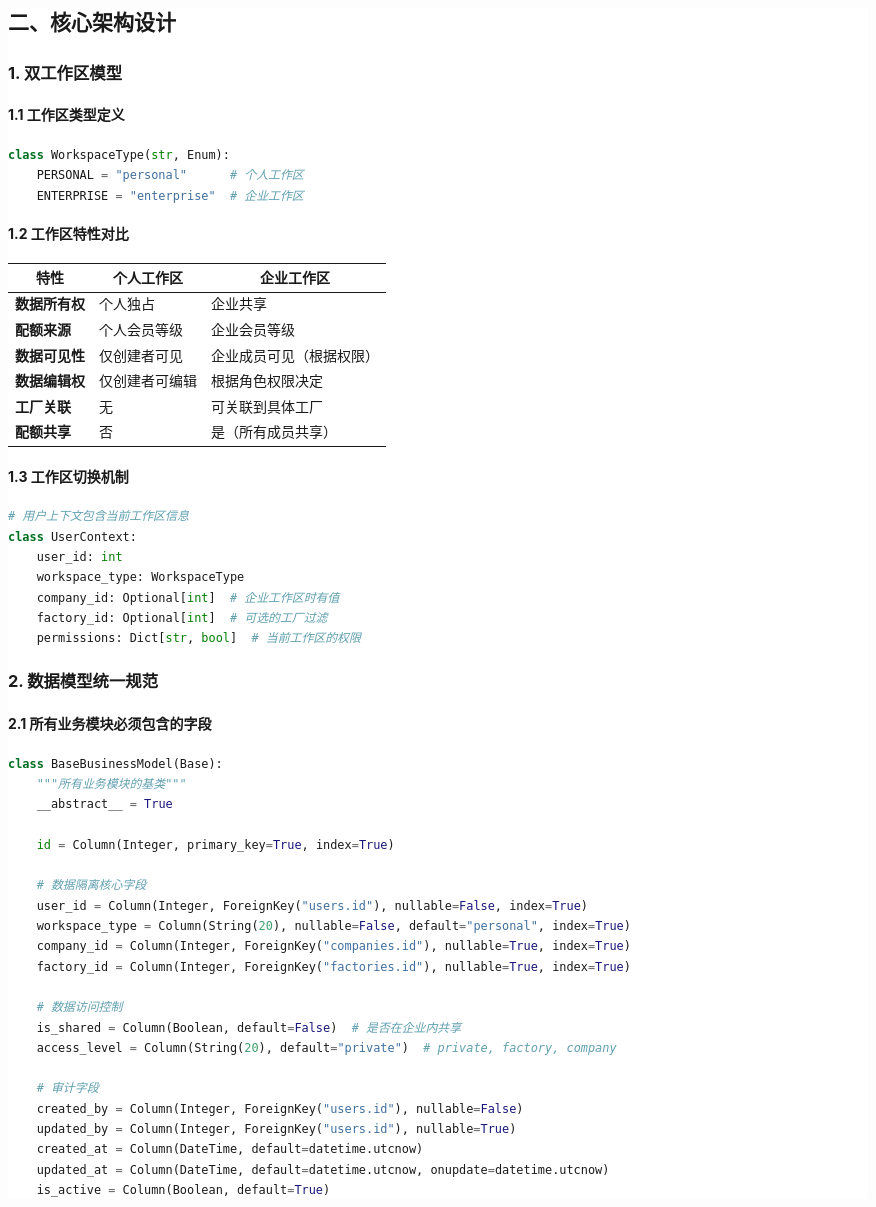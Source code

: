 
## 二、核心架构设计

### 1. 双工作区模型

#### 1.1 工作区类型定义
```python
class WorkspaceType(str, Enum):
    PERSONAL = "personal"      # 个人工作区
    ENTERPRISE = "enterprise"  # 企业工作区
```

#### 1.2 工作区特性对比

| 特性 | 个人工作区 | 企业工作区 |
|------|-----------|-----------|
| **数据所有权** | 个人独占 | 企业共享 |
| **配额来源** | 个人会员等级 | 企业会员等级 |
| **数据可见性** | 仅创建者可见 | 企业成员可见（根据权限） |
| **数据编辑权** | 仅创建者可编辑 | 根据角色权限决定 |
| **工厂关联** | 无 | 可关联到具体工厂 |
| **配额共享** | 否 | 是（所有成员共享） |

#### 1.3 工作区切换机制
```python
# 用户上下文包含当前工作区信息
class UserContext:
    user_id: int
    workspace_type: WorkspaceType
    company_id: Optional[int]  # 企业工作区时有值
    factory_id: Optional[int]  # 可选的工厂过滤
    permissions: Dict[str, bool]  # 当前工作区的权限
```

### 2. 数据模型统一规范

#### 2.1 所有业务模块必须包含的字段
```python
class BaseBusinessModel(Base):
    """所有业务模块的基类"""
    __abstract__ = True
    
    id = Column(Integer, primary_key=True, index=True)
    
    # 数据隔离核心字段
    user_id = Column(Integer, ForeignKey("users.id"), nullable=False, index=True)
    workspace_type = Column(String(20), nullable=False, default="personal", index=True)
    company_id = Column(Integer, ForeignKey("companies.id"), nullable=True, index=True)
    factory_id = Column(Integer, ForeignKey("factories.id"), nullable=True, index=True)
    
    # 数据访问控制
    is_shared = Column(Boolean, default=False)  # 是否在企业内共享
    access_level = Column(String(20), default="private")  # private, factory, company
    
    # 审计字段
    created_by = Column(Integer, ForeignKey("users.id"), nullable=False)
    updated_by = Column(Integer, ForeignKey("users.id"), nullable=True)
    created_at = Column(DateTime, default=datetime.utcnow)
    updated_at = Column(DateTime, default=datetime.utcnow, onupdate=datetime.utcnow)
    is_active = Column(Boolean, default=True)
```